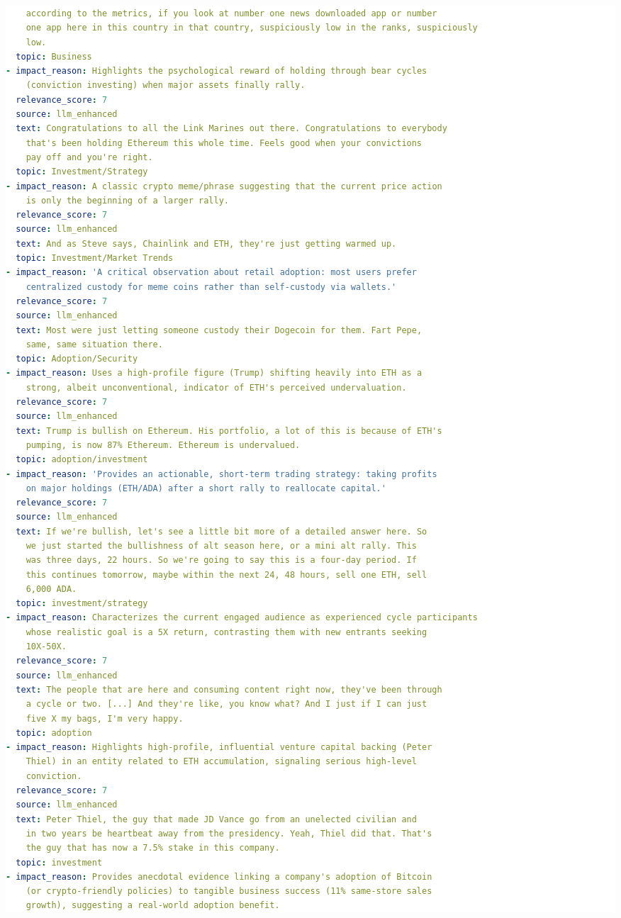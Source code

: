 ```yaml
    according to the metrics, if you look at number one news downloaded app or number
    one app here in this country in that country, suspiciously low in the ranks, suspiciously
    low.
  topic: Business
- impact_reason: Highlights the psychological reward of holding through bear cycles
    (conviction investing) when major assets finally rally.
  relevance_score: 7
  source: llm_enhanced
  text: Congratulations to all the Link Marines out there. Congratulations to everybody
    that's been holding Ethereum this whole time. Feels good when your convictions
    pay off and you're right.
  topic: Investment/Strategy
- impact_reason: A classic crypto meme/phrase suggesting that the current price action
    is only the beginning of a larger rally.
  relevance_score: 7
  source: llm_enhanced
  text: And as Steve says, Chainlink and ETH, they're just getting warmed up.
  topic: Investment/Market Trends
- impact_reason: 'A critical observation about retail adoption: most users prefer
    centralized custody for meme coins rather than self-custody via wallets.'
  relevance_score: 7
  source: llm_enhanced
  text: Most were just letting someone custody their Dogecoin for them. Fart Pepe,
    same, same situation there.
  topic: Adoption/Security
- impact_reason: Uses a high-profile figure (Trump) shifting heavily into ETH as a
    strong, albeit unconventional, indicator of ETH's perceived undervaluation.
  relevance_score: 7
  source: llm_enhanced
  text: Trump is bullish on Ethereum. His portfolio, a lot of this is because of ETH's
    pumping, is now 87% Ethereum. Ethereum is undervalued.
  topic: adoption/investment
- impact_reason: 'Provides an actionable, short-term trading strategy: taking profits
    on major holdings (ETH/ADA) after a short rally to reallocate capital.'
  relevance_score: 7
  source: llm_enhanced
  text: If we're bullish, let's see a little bit more of a detailed answer here. So
    we just started the bullishness of alt season here, or a mini alt rally. This
    was three days, 22 hours. So we're going to say this is a four-day period. If
    this continues tomorrow, maybe within the next 24, 48 hours, sell one ETH, sell
    6,000 ADA.
  topic: investment/strategy
- impact_reason: Characterizes the current engaged audience as experienced cycle participants
    whose realistic goal is a 5X return, contrasting them with new entrants seeking
    10X-50X.
  relevance_score: 7
  source: llm_enhanced
  text: The people that are here and consuming content right now, they've been through
    a cycle or two. [...] And they're like, you know what? And I just if I can just
    five X my bags, I'm very happy.
  topic: adoption
- impact_reason: Highlights high-profile, influential venture capital backing (Peter
    Thiel) in an entity related to ETH accumulation, signaling serious high-level
    conviction.
  relevance_score: 7
  source: llm_enhanced
  text: Peter Thiel, the guy that made JD Vance go from an unelected civilian and
    in two years be heartbeat away from the presidency. Yeah, Thiel did that. That's
    the guy that has now a 7.5% stake in this company.
  topic: investment
- impact_reason: Provides anecdotal evidence linking a company's adoption of Bitcoin
    (or crypto-friendly policies) to tangible business success (11% same-store sales
    growth), suggesting a real-world adoption benefit.
```
